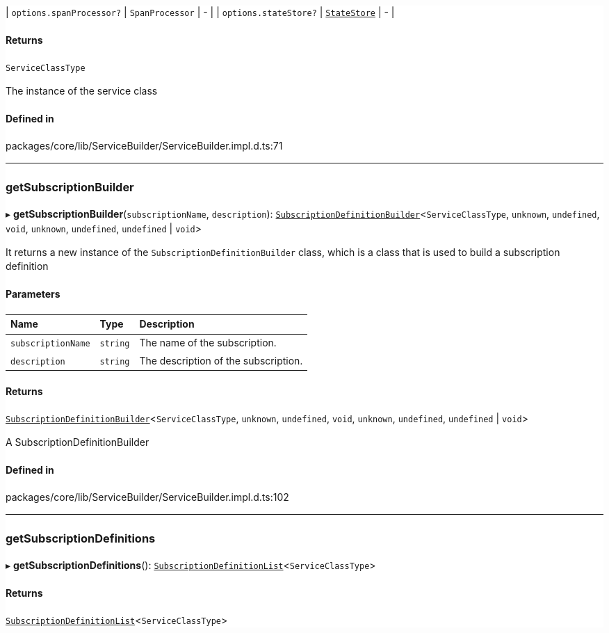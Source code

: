 | `options.spanProcessor?` | `SpanProcessor` | - |
| `options.stateStore?` | [`StateStore`](../interfaces/purista_httpserver.internal.StateStore.md) | - |

#### Returns

`ServiceClassType`

The instance of the service class

#### Defined in

packages/core/lib/ServiceBuilder/ServiceBuilder.impl.d.ts:71

___

### getSubscriptionBuilder

▸ **getSubscriptionBuilder**(`subscriptionName`, `description`): [`SubscriptionDefinitionBuilder`](purista_httpserver.internal.SubscriptionDefinitionBuilder.md)<`ServiceClassType`, `unknown`, `undefined`, `void`, `unknown`, `undefined`, `undefined` \| `void`\>

It returns a new instance of the `SubscriptionDefinitionBuilder` class, which is a class that is
used to build a subscription definition

#### Parameters

| Name | Type | Description |
| :------ | :------ | :------ |
| `subscriptionName` | `string` | The name of the subscription. |
| `description` | `string` | The description of the subscription. |

#### Returns

[`SubscriptionDefinitionBuilder`](purista_httpserver.internal.SubscriptionDefinitionBuilder.md)<`ServiceClassType`, `unknown`, `undefined`, `void`, `unknown`, `undefined`, `undefined` \| `void`\>

A SubscriptionDefinitionBuilder

#### Defined in

packages/core/lib/ServiceBuilder/ServiceBuilder.impl.d.ts:102

___

### getSubscriptionDefinitions

▸ **getSubscriptionDefinitions**(): [`SubscriptionDefinitionList`](../modules/purista_httpserver.internal.md#subscriptiondefinitionlist)<`ServiceClassType`\>

#### Returns

[`SubscriptionDefinitionList`](../modules/purista_httpserver.internal.md#subscriptiondefinitionlist)<`ServiceClassType`\>
